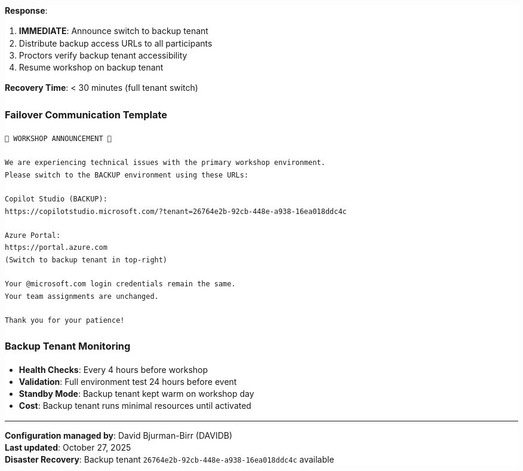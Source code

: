 **Response**:
1. **IMMEDIATE**: Announce switch to backup tenant
2. Distribute backup access URLs to all participants
3. Proctors verify backup tenant accessibility
4. Resume workshop on backup tenant

**Recovery Time**: < 30 minutes (full tenant switch)

### Failover Communication Template

```markdown
🚨 WORKSHOP ANNOUNCEMENT 🚨

We are experiencing technical issues with the primary workshop environment.
Please switch to the BACKUP environment using these URLs:

Copilot Studio (BACKUP):
https://copilotstudio.microsoft.com/?tenant=26764e2b-92cb-448e-a938-16ea018ddc4c

Azure Portal:
https://portal.azure.com
(Switch to backup tenant in top-right)

Your @microsoft.com login credentials remain the same.
Your team assignments are unchanged.

Thank you for your patience!
```

### Backup Tenant Monitoring
- **Health Checks**: Every 4 hours before workshop
- **Validation**: Full environment test 24 hours before event
- **Standby Mode**: Backup tenant kept warm on workshop day
- **Cost**: Backup tenant runs minimal resources until activated

---

**Configuration managed by**: David Bjurman-Birr (DAVIDB)  
**Last updated**: October 27, 2025  
**Disaster Recovery**: Backup tenant `26764e2b-92cb-448e-a938-16ea018ddc4c` available
